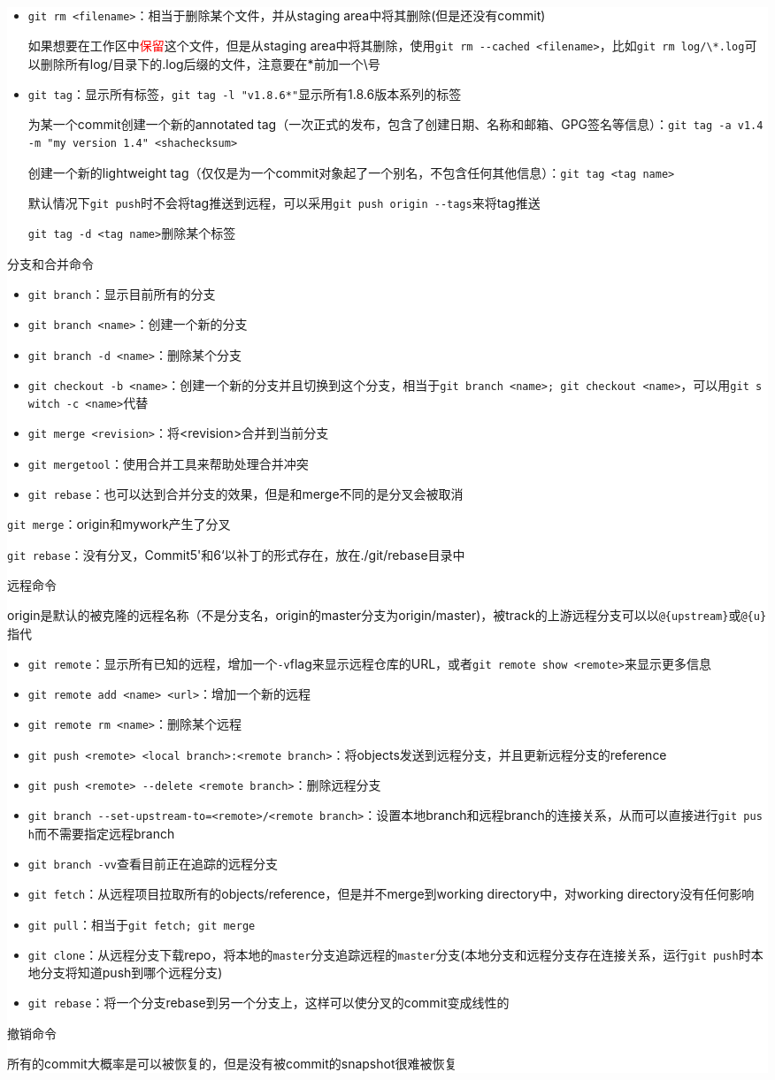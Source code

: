+ `git rm <filename>`：相当于删除某个文件，并从staging area中将其删除(但是还没有commit)

  如果想要在工作区中<font color="red">保留</font>这个文件，但是从staging area中将其删除，使用`git rm --cached <filename>`，比如`git rm log/\*.log`可以删除所有log/目录下的.log后缀的文件，注意要在*前加一个\号

+ `git tag`：显示所有标签，`git tag -l "v1.8.6*"`显示所有1.8.6版本系列的标签

  为某一个commit创建一个新的annotated tag（一次正式的发布，包含了创建日期、名称和邮箱、GPG签名等信息）：`git tag -a v1.4 -m "my version 1.4" <shachecksum>` 

  创建一个新的lightweight tag（仅仅是为一个commit对象起了一个别名，不包含任何其他信息）：`git tag <tag name>`

  默认情况下`git push`时不会将tag推送到远程，可以采用`git push origin --tags`来将tag推送

  `git tag -d <tag name>`删除某个标签

分支和合并命令

+ `git branch`：显示目前所有的分支

+ `git branch <name>`：创建一个新的分支

+ `git branch -d <name>`：删除某个分支

+ `git checkout -b <name>`：创建一个新的分支并且切换到这个分支，相当于`git branch <name>; git checkout <name>`，可以用`git switch -c <name>`代替

+ `git merge <revision>`：将\<revision>合并到当前分支

+ `git mergetool`：使用合并工具来帮助处理合并冲突

+ `git rebase`：也可以达到合并分支的效果，但是和merge不同的是分叉会被取消


`git merge`：origin和mywork产生了分叉


`git rebase`：没有分叉，Commit5'和6‘以补丁的形式存在，放在./git/rebase目录中

远程命令

origin是默认的被克隆的远程名称（不是分支名，origin的master分支为origin/master)，被track的上游远程分支可以以`@{upstream}`或`@{u}`指代

+ `git remote`：显示所有已知的远程，增加一个`-v`flag来显示远程仓库的URL，或者`git remote show <remote>`来显示更多信息

+ `git remote add <name> <url>`：增加一个新的远程
+ `git remote rm <name>`：删除某个远程
+ `git push <remote> <local branch>:<remote branch>`：将objects发送到远程分支，并且更新远程分支的reference
+ `git push <remote> --delete <remote branch>`：删除远程分支
+ `git branch --set-upstream-to=<remote>/<remote branch>`：设置本地branch和远程branch的连接关系，从而可以直接进行`git push`而不需要指定远程branch
+ `git branch -vv`查看目前正在追踪的远程分支
+ `git fetch`：从远程项目拉取所有的objects/reference，但是并不merge到working directory中，对working directory没有任何影响
+ `git pull`：相当于`git fetch; git merge`
+ `git clone`：从远程分支下载repo，将本地的`master`分支追踪远程的`master`分支(本地分支和远程分支存在连接关系，运行`git push`时本地分支将知道push到哪个远程分支)
+ `git rebase`：将一个分支rebase到另一个分支上，这样可以使分叉的commit变成线性的

撤销命令

所有的commit大概率是可以被恢复的，但是没有被commit的snapshot很难被恢复
